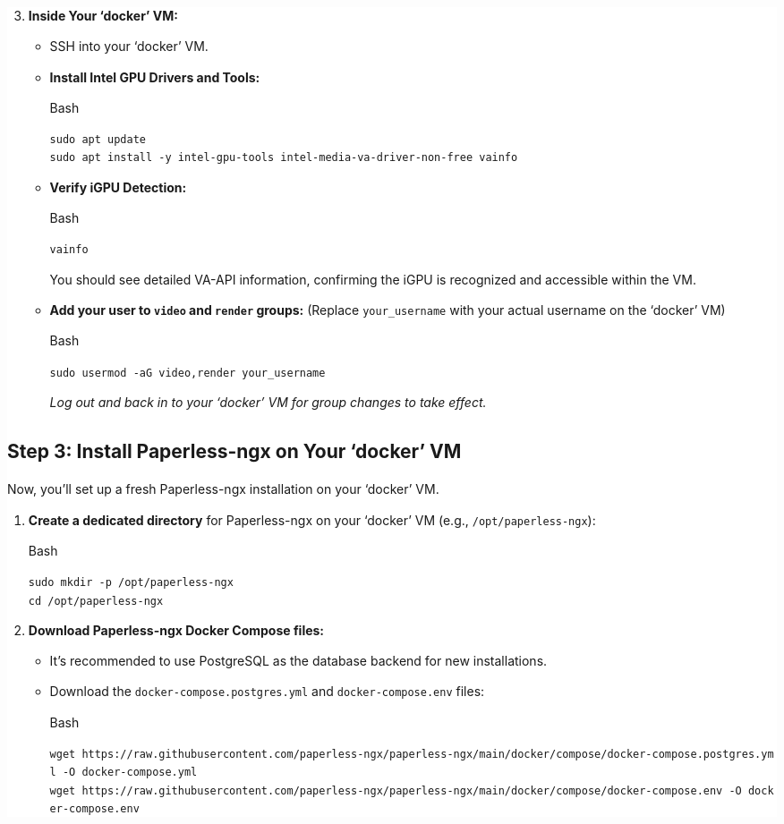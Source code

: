 3.  **Inside Your ‘docker’ VM:**
    
    - SSH into your ‘docker’ VM.
        
    - **Install Intel GPU Drivers and Tools:**
        
        Bash
        
        ```
        sudo apt update
        sudo apt install -y intel-gpu-tools intel-media-va-driver-non-free vainfo
        ```
        
    - **Verify iGPU Detection:**
        
        Bash
        
        ```
        vainfo
        ```
        
        You should see detailed VA-API information, confirming the iGPU is recognized and accessible within the VM.
        
    - **Add your user to `video` and `render` groups:** (Replace `your_username` with your actual username on the ‘docker’ VM)
        
        Bash
        
        ```
        sudo usermod -aG video,render your_username
        ```
        
        *Log out and back in to your ‘docker’ VM for group changes to take effect.*
        

## Step 3: Install Paperless-ngx on Your ‘docker’ VM

Now, you’ll set up a fresh Paperless-ngx installation on your ‘docker’ VM.

1.  **Create a dedicated directory** for Paperless-ngx on your ‘docker’ VM (e.g., `/opt/paperless-ngx`):
    
    Bash
    
    ```
    sudo mkdir -p /opt/paperless-ngx
    cd /opt/paperless-ngx
    ```
    
2.  **Download Paperless-ngx Docker Compose files:**
    
    - It’s recommended to use PostgreSQL as the database backend for new installations.
        
    - Download the `docker-compose.postgres.yml` and `docker-compose.env` files:
        
        Bash
        
        ```
        wget https://raw.githubusercontent.com/paperless-ngx/paperless-ngx/main/docker/compose/docker-compose.postgres.yml -O docker-compose.yml
        wget https://raw.githubusercontent.com/paperless-ngx/paperless-ngx/main/docker/compose/docker-compose.env -O docker-compose.env
        ```
        